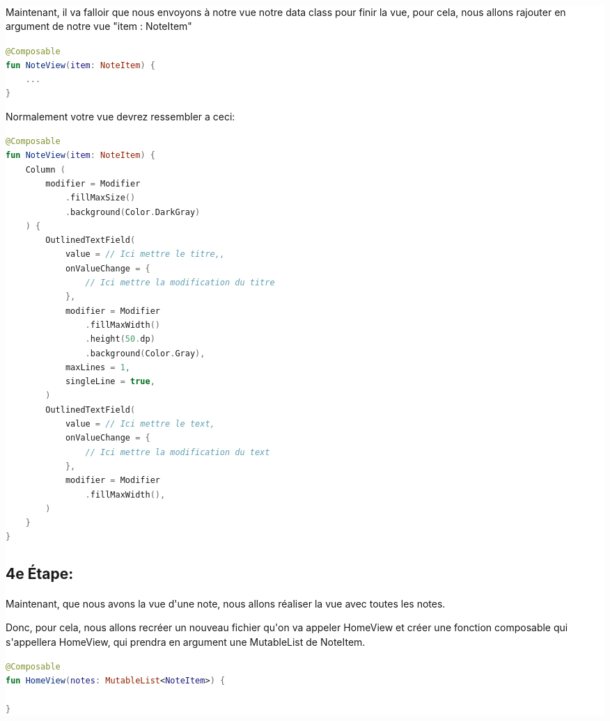 Maintenant, il va falloir que nous envoyons à notre vue notre data class pour finir la vue, pour cela, nous allons rajouter en argument de notre vue "item : NoteItem"

```kotlin
@Composable
fun NoteView(item: NoteItem) {
    ...
}
```

Normalement votre vue devrez ressembler a ceci:

```kotlin
@Composable
fun NoteView(item: NoteItem) {
    Column (
        modifier = Modifier
            .fillMaxSize()
            .background(Color.DarkGray)
    ) {
        OutlinedTextField(
            value = // Ici mettre le titre,,
            onValueChange = {
                // Ici mettre la modification du titre
            },
            modifier = Modifier
                .fillMaxWidth()
                .height(50.dp)
                .background(Color.Gray),
            maxLines = 1,
            singleLine = true,
        )
        OutlinedTextField(
            value = // Ici mettre le text,
            onValueChange = {
                // Ici mettre la modification du text
            },
            modifier = Modifier
                .fillMaxWidth(),
        )
    }
}
```

## 4e Étape:

Maintenant, que nous avons la vue d'une note, nous allons réaliser la vue avec toutes les notes.

Donc, pour cela, nous allons recréer un nouveau fichier qu'on va appeler HomeView et créer une fonction composable qui s'appellera HomeView, qui prendra en argument une MutableList de NoteItem.

```kotlin
@Composable
fun HomeView(notes: MutableList<NoteItem>) {

}
```
